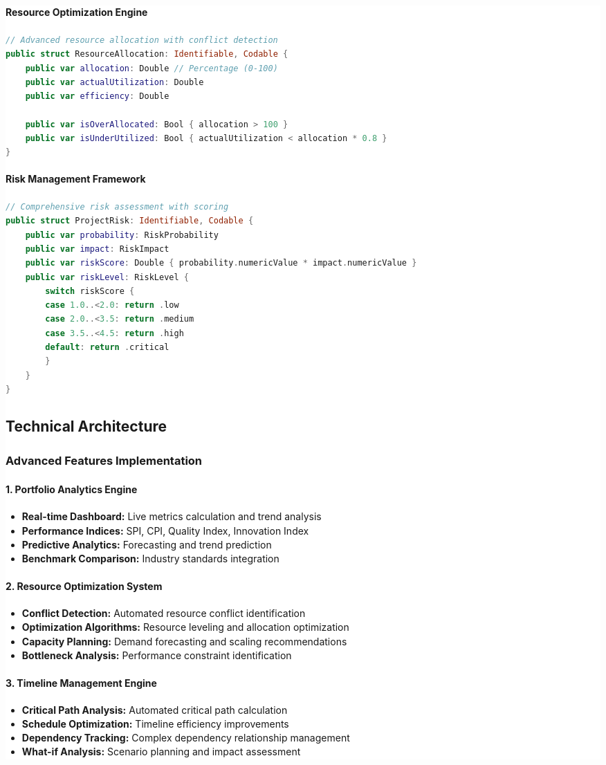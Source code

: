 #### Resource Optimization Engine
```swift
// Advanced resource allocation with conflict detection
public struct ResourceAllocation: Identifiable, Codable {
    public var allocation: Double // Percentage (0-100)
    public var actualUtilization: Double
    public var efficiency: Double
    
    public var isOverAllocated: Bool { allocation > 100 }
    public var isUnderUtilized: Bool { actualUtilization < allocation * 0.8 }
}
```

#### Risk Management Framework
```swift
// Comprehensive risk assessment with scoring
public struct ProjectRisk: Identifiable, Codable {
    public var probability: RiskProbability
    public var impact: RiskImpact
    public var riskScore: Double { probability.numericValue * impact.numericValue }
    public var riskLevel: RiskLevel {
        switch riskScore {
        case 1.0..<2.0: return .low
        case 2.0..<3.5: return .medium
        case 3.5..<4.5: return .high
        default: return .critical
        }
    }
}
```

## Technical Architecture

### Advanced Features Implementation

#### 1. Portfolio Analytics Engine
- **Real-time Dashboard:** Live metrics calculation and trend analysis
- **Performance Indices:** SPI, CPI, Quality Index, Innovation Index
- **Predictive Analytics:** Forecasting and trend prediction
- **Benchmark Comparison:** Industry standards integration

#### 2. Resource Optimization System
- **Conflict Detection:** Automated resource conflict identification
- **Optimization Algorithms:** Resource leveling and allocation optimization
- **Capacity Planning:** Demand forecasting and scaling recommendations
- **Bottleneck Analysis:** Performance constraint identification

#### 3. Timeline Management Engine
- **Critical Path Analysis:** Automated critical path calculation
- **Schedule Optimization:** Timeline efficiency improvements
- **Dependency Tracking:** Complex dependency relationship management
- **What-if Analysis:** Scenario planning and impact assessment
